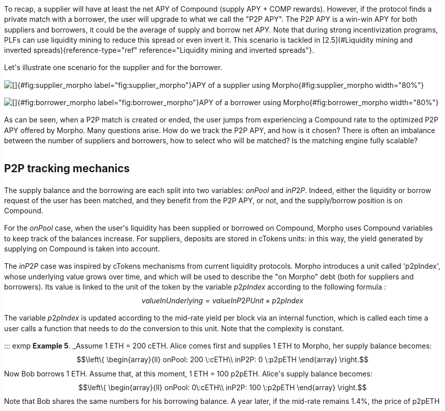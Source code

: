 To recap, a supplier will have at least the net APY of Compound (supply
APY + COMP rewards). However, if the protocol finds a private match with
a borrower, the user will upgrade to what we call the "P2P APY\". The
P2P APY is a win-win APY for both suppliers and borrowers, it could be
the average of supply and borrow net APY. Note that during strong
incentivization programs, PLFs can use liquidity mining to reduce this
spread or even invert it. This scenario is tackled in
[2.5](#Liquidity mining and inverted spreads){reference-type="ref"
reference="Liquidity mining and inverted spreads"}.

Let's illustrate one scenario for the supplier and for the borrower.

![[]{#fig:supplier_morpho label="fig:supplier_morpho"}APY of a supplier
using Morpho](supplier_morpho.png){#fig:supplier_morpho width="80%"}

![[]{#fig:borrower_morpho label="fig:borrower_morpho"}APY of a borrower
using Morpho](borrower_morpho.png){#fig:borrower_morpho width="80%"}

As can be seen, when a P2P match is created or ended, the user jumps
from experiencing a Compound rate to the optimized P2P APY offered by
Morpho. Many questions arise. How do we track the P2P APY, and how is it
chosen? There is often an imbalance between the number of suppliers and
borrowers, how to select who will be matched? Is the matching engine
fully scalable?

## P2P tracking mechanics

The supply balance and the borrowing are each split into two variables:
$onPool$ and $inP2P$. Indeed, either the liquidity or borrow request of
the user has been matched, and they benefit from the P2P APY, or not,
and the supply/borrow position is on Compound.

For the $onPool$ case, when the user's liquidity has been supplied or
borrowed on Compound, Morpho uses Compound variables to keep track of
the balances increase. For suppliers, deposits are stored in cTokens
units: in this way, the yield generated by supplying on Compound is
taken into account.

The $inP2P$ case was inspired by cTokens mechanisms from current
liquidity protocols. Morpho introduces a unit called 'p2pIndex', whose
underlying value grows over time, and which will be used to describe the
"on Morpho" debt (both for suppliers and borrowers). Its value is linked
to the unit of the token by the variable $p2pIndex$ according to the
following formula :
$$valueInUnderlying = valueInP2PUnit \times p2pIndex$$

The variable $p2pIndex$ is updated according to the mid-rate yield per
block via an internal function, which is called each time a user calls a
function that needs to do the conversion to this unit. Note that the
complexity is constant.

::: exmp
**Example 5**. _Assume 1 ETH = 200 cETH. Alice comes first and supplies
1 ETH to Morpho, her supply balance becomes: $$\left\{
    \begin{array}{ll}
    onPool: 200 \:cETH\\
    inP2P: 0 \:p2pETH
    \end{array}
\right.$$ Now Bob borrows 1 ETH. Assume that, at this moment, 1 ETH =
100 p2pETH. Alice's supply balance becomes: $$\left\{
    \begin{array}{ll}
    onPool:  0\:cETH\\
    inP2P: 100 \:p2pETH
    \end{array}
\right.$$ Note that Bob shares the same numbers for his borrowing
balance. A year later, if the mid-rate remains 1.4%, the price of p2pETH

[^2]: Visiting Academic
[^3]: As of September 2021, over \$ 45 billion combined
[^5]: In Aave, cTokens are replaced by aTokens
[^7]: As of September 2021, between 7% to 25% of the interest rate
[^8]: Dust is defined as very small amounts.